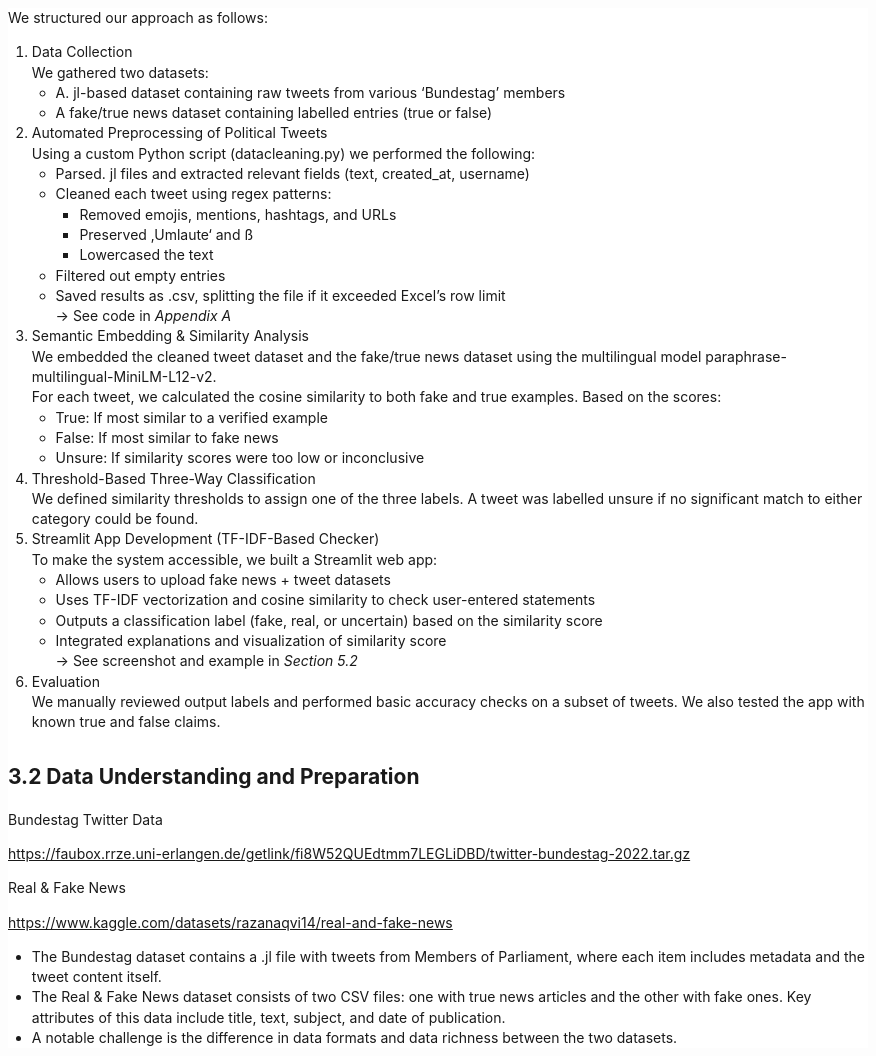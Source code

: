 We structured our approach as follows:

1. Data Collection  
    We gathered two datasets:
    - A. jl-based dataset containing raw tweets from various ‘Bundestag’ members
    - A fake/true news dataset containing labelled entries (true or false)
2. Automated Preprocessing of Political Tweets  
    Using a custom Python script (datacleaning.py) we performed the following:
    - Parsed. jl files and extracted relevant fields (text, created_at, username)
    - Cleaned each tweet using regex patterns:
        - Removed emojis, mentions, hashtags, and URLs
        - Preserved ‚Umlaute‘ and ß
        - Lowercased the text
    - Filtered out empty entries
    - Saved results as .csv, splitting the file if it exceeded Excel’s row limit  
        → See code in _Appendix A_
3. Semantic Embedding & Similarity Analysis  
    We embedded the cleaned tweet dataset and the fake/true news dataset using the multilingual model paraphrase-multilingual-MiniLM-L12-v2.  
    For each tweet, we calculated the cosine similarity to both fake and true examples. Based on the scores:
    - True: If most similar to a verified example
    - False: If most similar to fake news
    - Unsure: If similarity scores were too low or inconclusive
4. Threshold-Based Three-Way Classification  
    We defined similarity thresholds to assign one of the three labels. A tweet was labelled unsure if no significant match to either category could be found.
5. Streamlit App Development (TF-IDF-Based Checker)  
    To make the system accessible, we built a Streamlit web app:
    - Allows users to upload fake news + tweet datasets
    - Uses TF-IDF vectorization and cosine similarity to check user-entered statements
    - Outputs a classification label (fake, real, or uncertain) based on the similarity score
    - Integrated explanations and visualization of similarity score  
        → See screenshot and example in _Section 5.2_
6. Evaluation  
    We manually reviewed output labels and performed basic accuracy checks on a subset of tweets. We also tested the app with known true and false claims.

## 3.2 Data Understanding and Preparation

Bundestag Twitter Data

<https://faubox.rrze.uni-erlangen.de/getlink/fi8W52QUEdtmm7LEGLiDBD/twitter-bundestag-2022.tar.gz>

Real & Fake News

<https://www.kaggle.com/datasets/razanaqvi14/real-and-fake-news>

- The Bundestag dataset contains a .jl file with tweets from Members of Parliament, where each item includes metadata and the tweet content itself.
- The Real & Fake News dataset consists of two CSV files: one with true news articles and the other with fake ones. Key attributes of this data include title, text, subject, and date of publication.
- A notable challenge is the difference in data formats and data richness between the two datasets.

